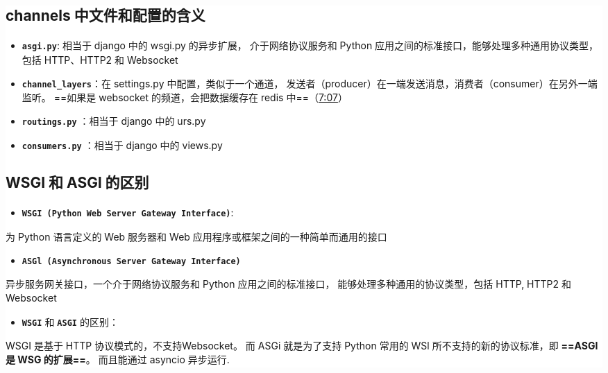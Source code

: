 ##  channels 中文件和配置的含义

- **`asgi.py`**: 相当于 django 中的 wsgi.py 的异步扩展，
  介于网络协议服务和 Python 应用之间的标准接口，能够处理多种通用协议类型，包括 HTTP、HTTP2 和 Websocket

- **`channel_layers`**：在 settings.py 中配置，类似于一个通道，
发送者（producer）在一端发送消息，消费者（consumer）在另外一端监听。
==如果是 websocket 的频道，会把数据缓存在 redis 中==（[7:07](https://coding.imooc.com/lesson/333.html#mid=24862)）

- **`routings.py`** ：相当于 django 中的 urs.py
- **`consumers.py`** ：相当于 django 中的 views.py


## WSGI 和 ASGl 的区别

- **`WSGI (Python Web Server Gateway Interface)`**:

为 Python 语言定义的 Web 服务器和 Web 应用程序或框架之间的一种简单而通用的接口

- **`ASGl (Asynchronous Server Gateway Interface)`**

异步服务网关接口，一个介于网络协议服务和 Python 应用之间的标准接口，
能够处理多种通用的协议类型，包括 HTTP, HTTP2 和 Websocket
<br>

- **`WSGI`** 和 **`ASGI`** 的区别： 

WSGI 是基于 HTTP 协议模式的，不支持Websocket。
而 ASGi 就是为了支持 Python 常用的 WSl 所不支持的新的协议标准，即 **==ASGI 是 WSG 的扩展==**。
而且能通过 asyncio 异步运行.